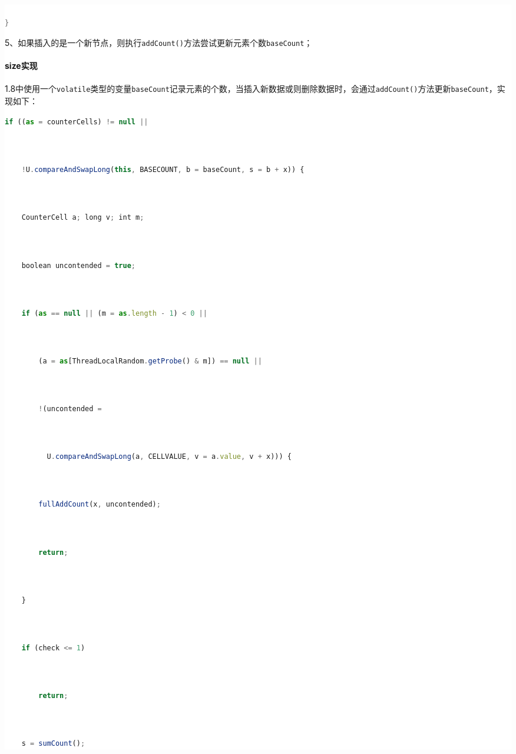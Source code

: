```java

}   
```

5、如果插入的是一个新节点，则执行`addCount()`方法尝试更新元素个数`baseCount`；

#### size实现

1.8中使用一个`volatile`类型的变量`baseCount`记录元素的个数，当插入新数据或则删除数据时，会通过`addCount()`方法更新`baseCount`，实现如下：

```javascript
if ((as = counterCells) != null ||



    !U.compareAndSwapLong(this, BASECOUNT, b = baseCount, s = b + x)) {



    CounterCell a; long v; int m;



    boolean uncontended = true;



    if (as == null || (m = as.length - 1) < 0 ||



        (a = as[ThreadLocalRandom.getProbe() & m]) == null ||



        !(uncontended =



          U.compareAndSwapLong(a, CELLVALUE, v = a.value, v + x))) {



        fullAddCount(x, uncontended);



        return;



    }



    if (check <= 1)



        return;



    s = sumCount();

```